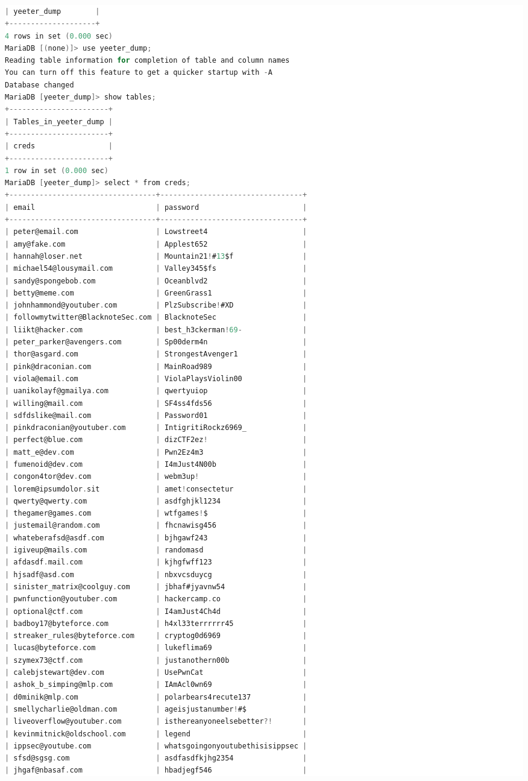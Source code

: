 ```c
| yeeter_dump        |
+--------------------+
4 rows in set (0.000 sec)
MariaDB [(none)]> use yeeter_dump;
Reading table information for completion of table and column names
You can turn off this feature to get a quicker startup with -A
Database changed
MariaDB [yeeter_dump]> show tables;
+-----------------------+
| Tables_in_yeeter_dump |
+-----------------------+
| creds                 |
+-----------------------+
1 row in set (0.000 sec)
MariaDB [yeeter_dump]> select * from creds;
+----------------------------------+---------------------------------+
| email                            | password                        |
+----------------------------------+---------------------------------+
| peter@email.com                  | Lowstreet4                      |
| amy@fake.com                     | Applest652                      |
| hannah@loser.net                 | Mountain21!#13$f                |
| michael54@lousymail.com          | Valley345$fs                    |
| sandy@spongebob.com              | Oceanblvd2                      |
| betty@meme.com                   | GreenGrass1                     |
| johnhammond@youtuber.com         | PlzSubscribe!#XD                |
| followmytwitter@BlacknoteSec.com | BlacknoteSec                    |
| liikt@hacker.com                 | best_h3ckerman!69-              |
| peter_parker@avengers.com        | Sp00derm4n                      |
| thor@asgard.com                  | StrongestAvenger1               |
| pink@draconian.com               | MainRoad989                     |
| viola@email.com                  | ViolaPlaysViolin00              |
| uanikolayf@gmailya.com           | qwertyuiop                      |
| willing@mail.com                 | SF4ss4fds56                     |
| sdfdslike@mail.com               | Password01                      |
| pinkdraconian@youtuber.com       | IntigritiRockz6969_             |
| perfect@blue.com                 | dizCTF2ez!                      |
| matt_e@dev.com                   | Pwn2Ez4m3                       |
| fumenoid@dev.com                 | I4mJust4N00b                    |
| congon4tor@dev.com               | webm3up!                        |
| lorem@ipsumdolor.sit             | amet!consectetur                |
| qwerty@qwerty.com                | asdfghjkl1234                   |
| thegamer@games.com               | wtfgames!$                      |
| justemail@random.com             | fhcnawisg456                    |
| whateberafsd@asdf.com            | bjhgawf243                      |
| igiveup@mails.com                | randomasd                       |
| afdasdf.mail.com                 | kjhgfwff123                     |
| hjsadf@asd.com                   | nbxvcsduycg                     |
| sinister_matrix@coolguy.com      | jbhaf#jyavnw54                  |
| pwnfunction@youtuber.com         | hackercamp.co                   |
| optional@ctf.com                 | I4amJust4Ch4d                   |
| badboy17@byteforce.com           | h4xl33terrrrrr45                |
| streaker_rules@byteforce.com     | cryptog0d6969                   |
| lucas@byteforce.com              | lukeflima69                     |
| szymex73@ctf.com                 | justanothern00b                 |
| calebjstewart@dev.com            | UsePwnCat                       |
| ashok_b_simping@mlp.com          | IAmAcl0wn69                     |
| d0minik@mlp.com                  | polarbears4recute137            |
| smellycharlie@oldman.com         | ageisjustanumber!#$             |
| liveoverflow@youtuber.com        | isthereanyoneelsebetter?!       |
| kevinmitnick@oldschool.com       | legend                          |
| ippsec@youtube.com               | whatsgoingonyoutubethisisippsec |
| sfsd@sgsg.com                    | asdfasdfkjhg2354                |
| jhgaf@nbasaf.com                 | hbadjegf546                     |
```